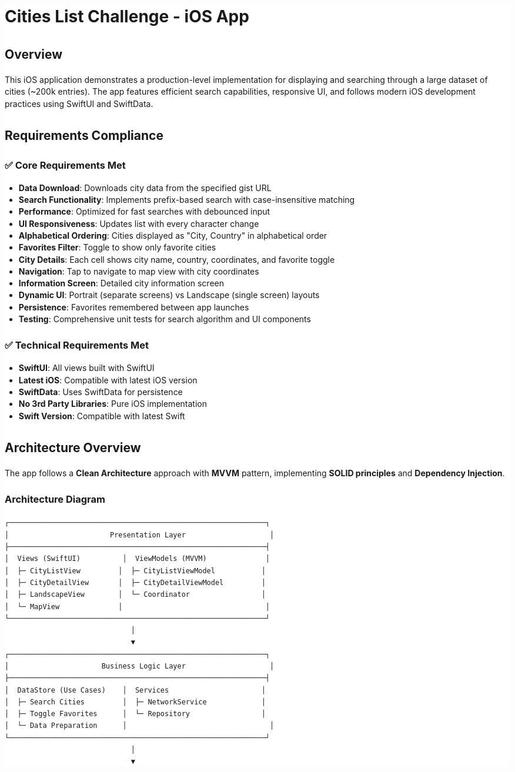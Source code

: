 # Cities List Challenge - iOS App

## Overview

This iOS application demonstrates a production-level implementation for displaying and searching through a large dataset of cities (~200k entries). The app features efficient search capabilities, responsive UI, and follows modern iOS development practices using SwiftUI and SwiftData.

## Requirements Compliance

### ✅ Core Requirements Met

- **Data Download**: Downloads city data from the specified gist URL
- **Search Functionality**: Implements prefix-based search with case-insensitive matching
- **Performance**: Optimized for fast searches with debounced input
- **UI Responsiveness**: Updates list with every character change
- **Alphabetical Ordering**: Cities displayed as "City, Country" in alphabetical order
- **Favorites Filter**: Toggle to show only favorite cities
- **City Details**: Each cell shows city name, country, coordinates, and favorite toggle
- **Navigation**: Tap to navigate to map view with city coordinates
- **Information Screen**: Detailed city information screen
- **Dynamic UI**: Portrait (separate screens) vs Landscape (single screen) layouts
- **Persistence**: Favorites remembered between app launches
- **Testing**: Comprehensive unit tests for search algorithm and UI components

### ✅ Technical Requirements Met

- **SwiftUI**: All views built with SwiftUI
- **Latest iOS**: Compatible with latest iOS version
- **SwiftData**: Uses SwiftData for persistence
- **No 3rd Party Libraries**: Pure iOS implementation
- **Swift Version**: Compatible with latest Swift

## Architecture Overview

The app follows a **Clean Architecture** approach with **MVVM** pattern, implementing **SOLID principles** and **Dependency Injection**.

### Architecture Diagram

```
┌─────────────────────────────────────────────────────────────┐
│                        Presentation Layer                    │
├─────────────────────────────────────────────────────────────┤
│  Views (SwiftUI)          │  ViewModels (MVVM)              │
│  ├─ CityListView         │  ├─ CityListViewModel           │
│  ├─ CityDetailView       │  ├─ CityDetailViewModel         │
│  ├─ LandscapeView        │  └─ Coordinator                 │
│  └─ MapView              │                                  │
└─────────────────────────────────────────────────────────────┘
                              │
                              ▼
┌─────────────────────────────────────────────────────────────┐
│                      Business Logic Layer                    │
├─────────────────────────────────────────────────────────────┤
│  DataStore (Use Cases)    │  Services                      │
│  ├─ Search Cities         │  ├─ NetworkService             │
│  ├─ Toggle Favorites      │  └─ Repository                 │
│  └─ Data Preparation      │                                  │
└─────────────────────────────────────────────────────────────┘
                              │
                              ▼
```